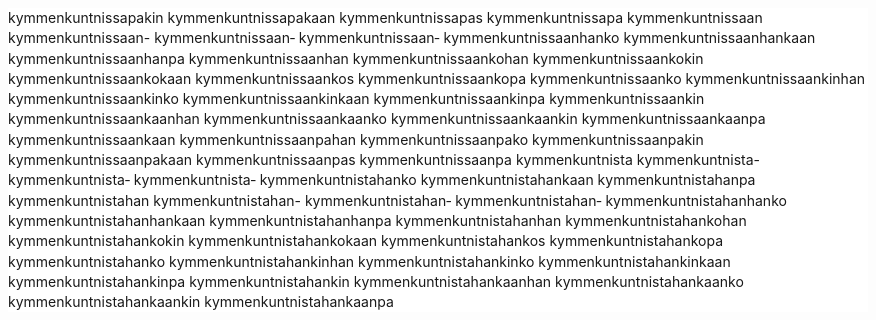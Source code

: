 kymmenkuntnissapakin
kymmenkuntnissapakaan
kymmenkuntnissapas
kymmenkuntnissapa
kymmenkuntnissaan
kymmenkuntnissaan-
kymmenkuntnissaan‐
kymmenkuntnissaan‑
kymmenkuntnissaanhanko
kymmenkuntnissaanhankaan
kymmenkuntnissaanhanpa
kymmenkuntnissaanhan
kymmenkuntnissaankohan
kymmenkuntnissaankokin
kymmenkuntnissaankokaan
kymmenkuntnissaankos
kymmenkuntnissaankopa
kymmenkuntnissaanko
kymmenkuntnissaankinhan
kymmenkuntnissaankinko
kymmenkuntnissaankinkaan
kymmenkuntnissaankinpa
kymmenkuntnissaankin
kymmenkuntnissaankaanhan
kymmenkuntnissaankaanko
kymmenkuntnissaankaankin
kymmenkuntnissaankaanpa
kymmenkuntnissaankaan
kymmenkuntnissaanpahan
kymmenkuntnissaanpako
kymmenkuntnissaanpakin
kymmenkuntnissaanpakaan
kymmenkuntnissaanpas
kymmenkuntnissaanpa
kymmenkuntnista
kymmenkuntnista-
kymmenkuntnista‐
kymmenkuntnista‑
kymmenkuntnistahanko
kymmenkuntnistahankaan
kymmenkuntnistahanpa
kymmenkuntnistahan
kymmenkuntnistahan-
kymmenkuntnistahan‐
kymmenkuntnistahan‑
kymmenkuntnistahanhanko
kymmenkuntnistahanhankaan
kymmenkuntnistahanhanpa
kymmenkuntnistahanhan
kymmenkuntnistahankohan
kymmenkuntnistahankokin
kymmenkuntnistahankokaan
kymmenkuntnistahankos
kymmenkuntnistahankopa
kymmenkuntnistahanko
kymmenkuntnistahankinhan
kymmenkuntnistahankinko
kymmenkuntnistahankinkaan
kymmenkuntnistahankinpa
kymmenkuntnistahankin
kymmenkuntnistahankaanhan
kymmenkuntnistahankaanko
kymmenkuntnistahankaankin
kymmenkuntnistahankaanpa